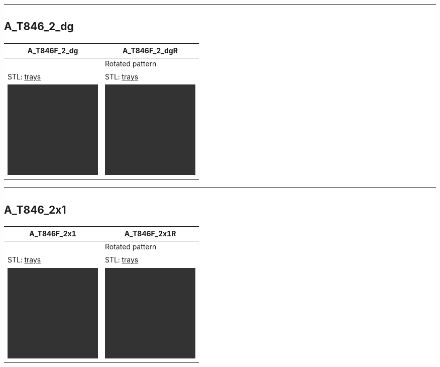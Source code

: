 
---
## A_T846_2_dg
| **A_T846F_2_dg** | **A_T846F_2_dgR** | 
| --- | --- | 
|  | Rotated pattern | 
| STL: [trays](https://github.com/CZDanol/DNLTray/releases/latest/download/DNLTray_A_trays.zip) | STL: [trays](https://github.com/CZDanol/DNLTray/releases/latest/download/DNLTray_A_trays.zip) | 
| ![preview](png/A_T846F_2_dg.png) | ![preview](png/A_T846F_2_dgR.png) | 


---
## A_T846_2x1
| **A_T846F_2x1** | **A_T846F_2x1R** | 
| --- | --- | 
|  | Rotated pattern | 
| STL: [trays](https://github.com/CZDanol/DNLTray/releases/latest/download/DNLTray_A_trays.zip) | STL: [trays](https://github.com/CZDanol/DNLTray/releases/latest/download/DNLTray_A_trays.zip) | 
| ![preview](png/A_T846F_2x1.png) | ![preview](png/A_T846F_2x1R.png) | 
